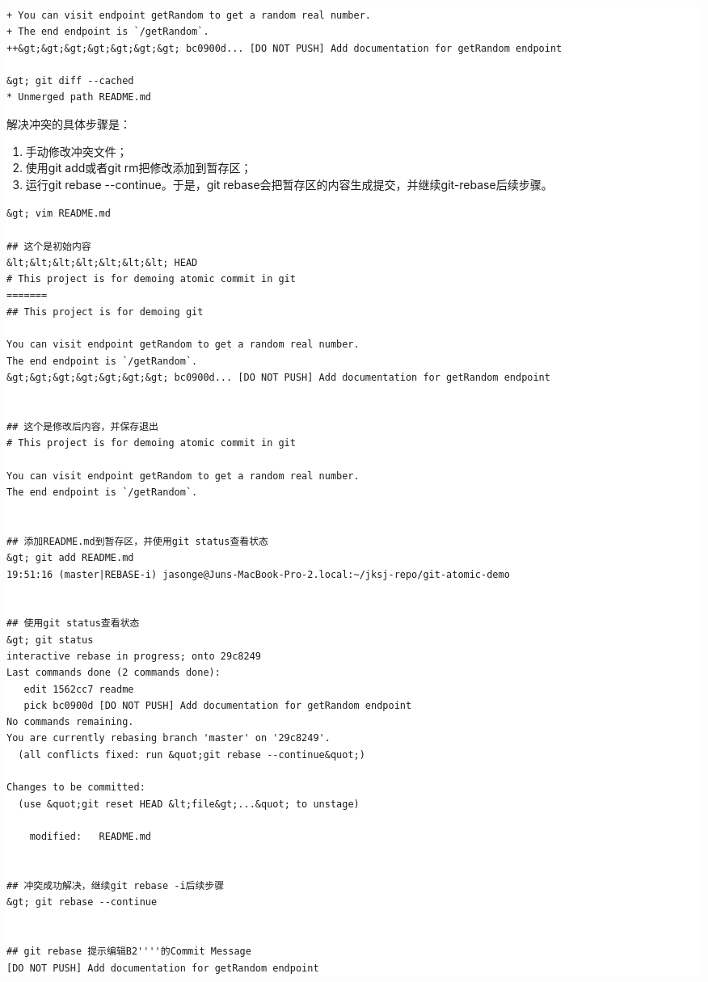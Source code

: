 ```
+ You can visit endpoint getRandom to get a random real number.
+ The end endpoint is `/getRandom`.
++&gt;&gt;&gt;&gt;&gt;&gt;&gt; bc0900d... [DO NOT PUSH] Add documentation for getRandom endpoint

&gt; git diff --cached
* Unmerged path README.md

```

解决冲突的具体步骤是：

1. 手动修改冲突文件；
1. 使用git add或者git rm把修改添加到暂存区；
1. 运行git rebase --continue。于是，git rebase会把暂存区的内容生成提交，并继续git-rebase后续步骤。

```
&gt; vim README.md

## 这个是初始内容
&lt;&lt;&lt;&lt;&lt;&lt;&lt; HEAD
# This project is for demoing atomic commit in git
=======
## This project is for demoing git

You can visit endpoint getRandom to get a random real number.
The end endpoint is `/getRandom`.
&gt;&gt;&gt;&gt;&gt;&gt;&gt; bc0900d... [DO NOT PUSH] Add documentation for getRandom endpoint


## 这个是修改后内容，并保存退出
# This project is for demoing atomic commit in git

You can visit endpoint getRandom to get a random real number.
The end endpoint is `/getRandom`.


## 添加README.md到暂存区，并使用git status查看状态
&gt; git add README.md
19:51:16 (master|REBASE-i) jasonge@Juns-MacBook-Pro-2.local:~/jksj-repo/git-atomic-demo


## 使用git status查看状态
&gt; git status
interactive rebase in progress; onto 29c8249
Last commands done (2 commands done):
   edit 1562cc7 readme
   pick bc0900d [DO NOT PUSH] Add documentation for getRandom endpoint
No commands remaining.
You are currently rebasing branch 'master' on '29c8249'.
  (all conflicts fixed: run &quot;git rebase --continue&quot;)

Changes to be committed:
  (use &quot;git reset HEAD &lt;file&gt;...&quot; to unstage)

	modified:   README.md


## 冲突成功解决，继续git rebase -i后续步骤
&gt; git rebase --continue


## git rebase 提示编辑B2''''的Commit Message
[DO NOT PUSH] Add documentation for getRandom endpoint

```